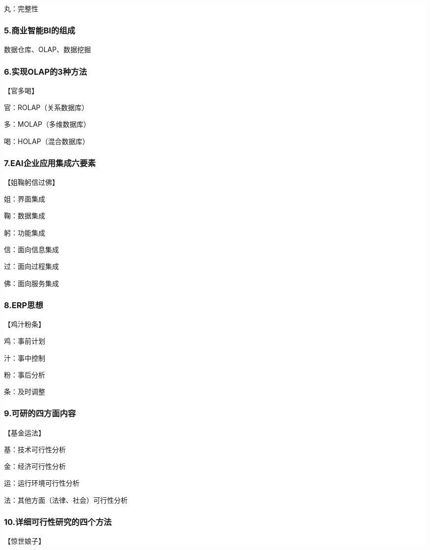 丸：完整性

### 5.商业智能BI的组成

数据仓库、OLAP、数据挖掘

### 6.实现OLAP的3种方法

【官多喝】

官：ROLAP（关系数据库）

多：MOLAP（多维数据库）

喝：HOLAP（混合数据库）

### 7.EAI企业应用集成六要素

【姐鞠躬信过佛】

姐：界面集成

鞠：数据集成

躬：功能集成

信：面向信息集成

过：面向过程集成

佛：面向服务集成

### 8.ERP思想

【鸡汁粉条】

鸡：事前计划

汁：事中控制

粉：事后分析

条：及时调整

### 9.可研的四方面内容

【基金运法】

基：技术可行性分析

金：经济可行性分析

运：运行环境可行性分析

法：其他方面（法律、社会）可行性分析

### 10.详细可行性研究的四个方法

【惊世娘子】
